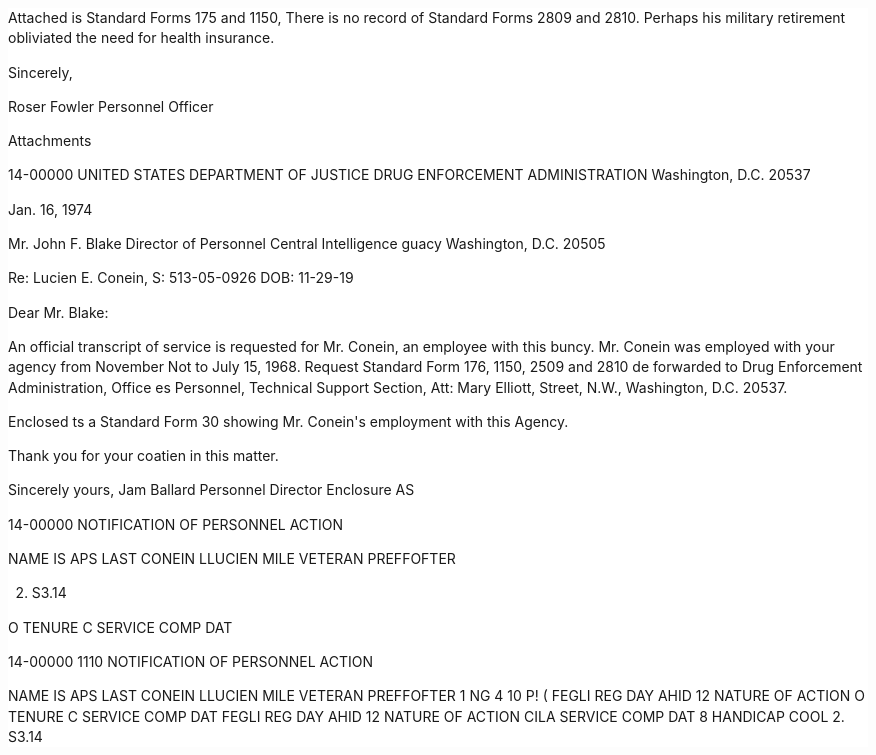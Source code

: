 Attached is Standard Forms 175 and 1150, There is no record of Standard Forms 2809 and 2810. Perhaps his military retirement obliviated the need for health insurance.

Sincerely,

Roser Fowler
Personnel Officer

Attachments

14-00000
UNITED STATES DEPARTMENT OF JUSTICE
DRUG ENFORCEMENT ADMINISTRATION
Washington, D.C. 20537

Jan. 16, 1974

Mr. John F. Blake
Director of Personnel
Central Intelligence guacy
Washington, D.C. 20505

Re: Lucien E. Conein, S: 513-05-0926
DOB: 11-29-19

Dear Mr. Blake:

An official transcript of service is requested for Mr. Conein, an employee with this buncy. Mr. Conein was employed with your agency from November Not to July 15, 1968. Request Standard Form 176, 1150, 2509 and 2810 de forwarded to Drug Enforcement Administration, Office es Personnel, Technical Support Section, Att: Mary Elliott, Street, N.W., Washington, D.C. 20537.

Enclosed ts a Standard Form 30 showing Mr. Conein's employment with this Agency.

Thank you for your coatien in this matter.

Sincerely yours,
Jam Ballard
Personnel Director
Enclosure
AS

14-00000
NOTIFICATION OF
PERSONNEL ACTION

NAME IS APS LAST CONEIN LLUCIEN MILE
VETERAN PREFFOFTER

2. S3.14

O TENURE C SERVICE COMP DAT

14-00000
1110
NOTIFICATION OF
PERSONNEL ACTION

NAME IS APS LAST CONEIN LLUCIEN MILE
VETERAN PREFFOFTER
1 NG
4 10 P! (
FEGLI REG DAY AHID
12 NATURE OF ACTION
O TENURE C
SERVICE COMP DAT
FEGLI REG DAY AHID
12 NATURE OF ACTION CILA
SERVICE COMP DAT
8 HANDICAP COOL
2. S3.14
